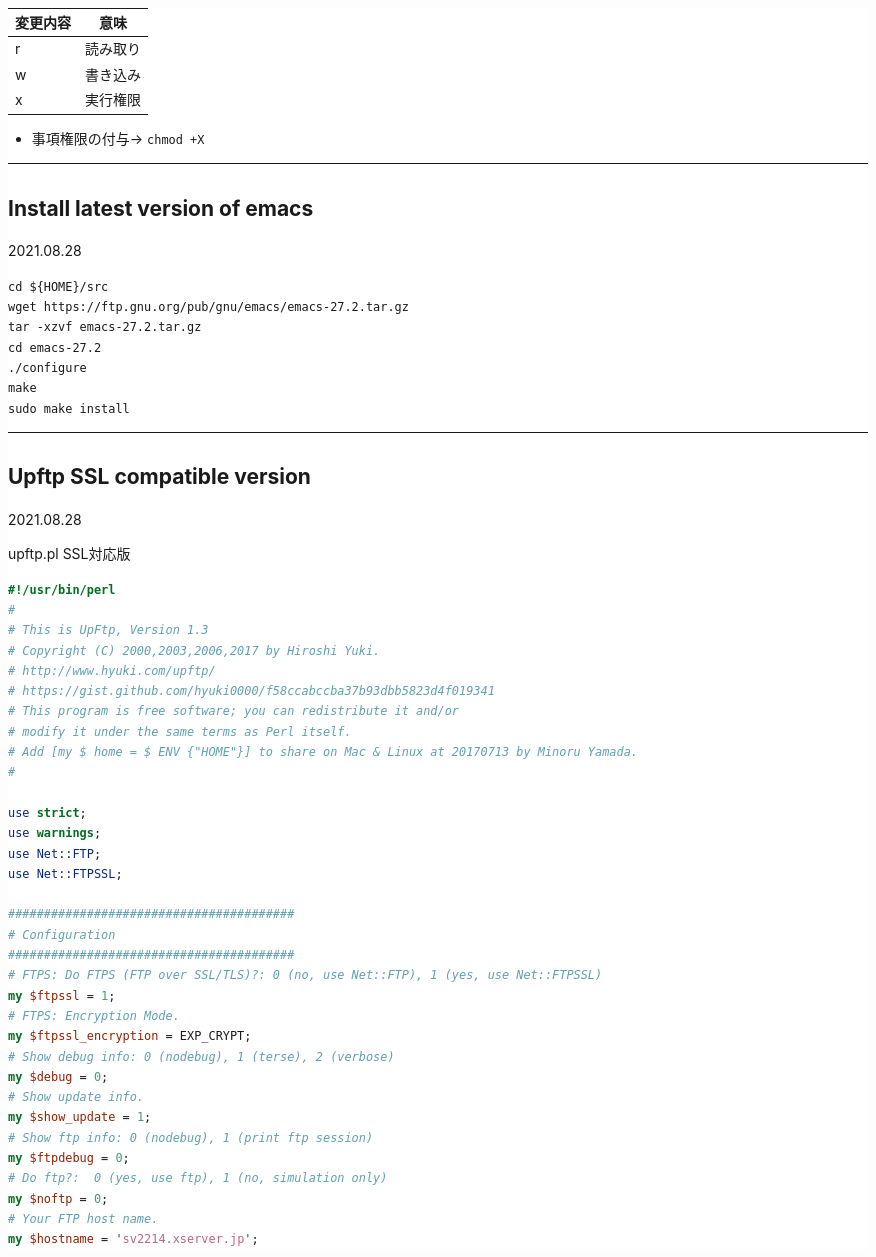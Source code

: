 | 変更内容 | 意味     |
|----------|----------|
| r        | 読み取り |
| w        | 書き込み |
| x        | 実行権限 |

* 事項権限の付与→ `chmod +X`
 
---
## Install latest version of emacs

2021.08.28
```shell
cd ${HOME}/src
wget https://ftp.gnu.org/pub/gnu/emacs/emacs-27.2.tar.gz
tar -xzvf emacs-27.2.tar.gz
cd emacs-27.2
./configure
make
sudo make install
```

---
## Upftp SSL compatible version

2021.08.28

upftp.pl SSL対応版

```perl
#!/usr/bin/perl
#
# This is UpFtp, Version 1.3
# Copyright (C) 2000,2003,2006,2017 by Hiroshi Yuki.
# http://www.hyuki.com/upftp/
# https://gist.github.com/hyuki0000/f58ccabccba37b93dbb5823d4f019341
# This program is free software; you can redistribute it and/or
# modify it under the same terms as Perl itself.
# Add [my $ home = $ ENV {"HOME"}] to share on Mac & Linux at 20170713 by Minoru Yamada.
#

use strict;
use warnings;
use Net::FTP;
use Net::FTPSSL;

########################################
# Configuration
########################################
# FTPS: Do FTPS (FTP over SSL/TLS)?: 0 (no, use Net::FTP), 1 (yes, use Net::FTPSSL)
my $ftpssl = 1;
# FTPS: Encryption Mode.
my $ftpssl_encryption = EXP_CRYPT;
# Show debug info: 0 (nodebug), 1 (terse), 2 (verbose)
my $debug = 0;
# Show update info.
my $show_update = 1;
# Show ftp info: 0 (nodebug), 1 (print ftp session)
my $ftpdebug = 0;
# Do ftp?:  0 (yes, use ftp), 1 (no, simulation only)
my $noftp = 0;
# Your FTP host name.
my $hostname = 'sv2214.xserver.jp';
```